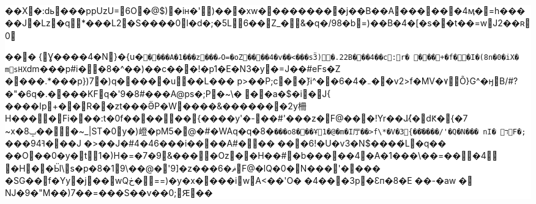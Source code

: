 ��X�:dь���ppUzU= 6O�@$)�iʜ�')���xw���������j��B��A����� �4ӎ�=h�����J�Lz�q\*���L2�S����0l�d�;�5L6��Z\_�&�q�/98�b=) ��B�4�[�s��t��=wJ2��ʀ0
 
 ���
{Ɣ����4�N}�{u�`����A�1���z���ގO=�oZ�� ��4�v��<���sӞ)�.22B���4��c:r� ���+�f��I�(8n�0�iX�msHX`dm���p#i��8�^��)��c���!�p1�E�N3�y�=J��#eFs�Z
����.\*���p})7�)q�����u��L���
p>��P;c��ܽ}i^��܅�4�6��v2>f�MV�۷Õ}G^�ӈB/#?�"�6q�.����KFq�'9�8#���A@ps�;P �~\�  ��a�$�i� J{
����اp+��R��zt���ӚP�W����&�������2y柵H����Fi���:t�0f������{����y'�- ��#'���z�F@���!Yr��J{ ̸�dԞ�{�7 ~x�ݒ8���~\_|ST�0y�)嶝�pM5�@�#�WAq� q�8�`���o8���Ұ1�@�m�I厅��>f\*�V�3{��҄����/'�Q�N ��� nI�
דF�;`���94ߔ���J
�>��J�#4�46� � �i����A#��� ���6!�U�v3�N$����҅L�q��
��O֋��0�y�t1�)H�=�7�9&����Oz��H�� #�b�����4\�A�1���\��=���4 �H ��Ӹ\s�p�8�19\��@�'9]�z���6�ޘF@�lQ�0�N���'����
�SG��f�Yy�j��wQڂ�==)�y�x����iwA<��'O�
�4���3p�Ɛп�8�E ��-�aw
�
NJ�9�"M��)7��=���S��v��0;Ԙ��
 





























